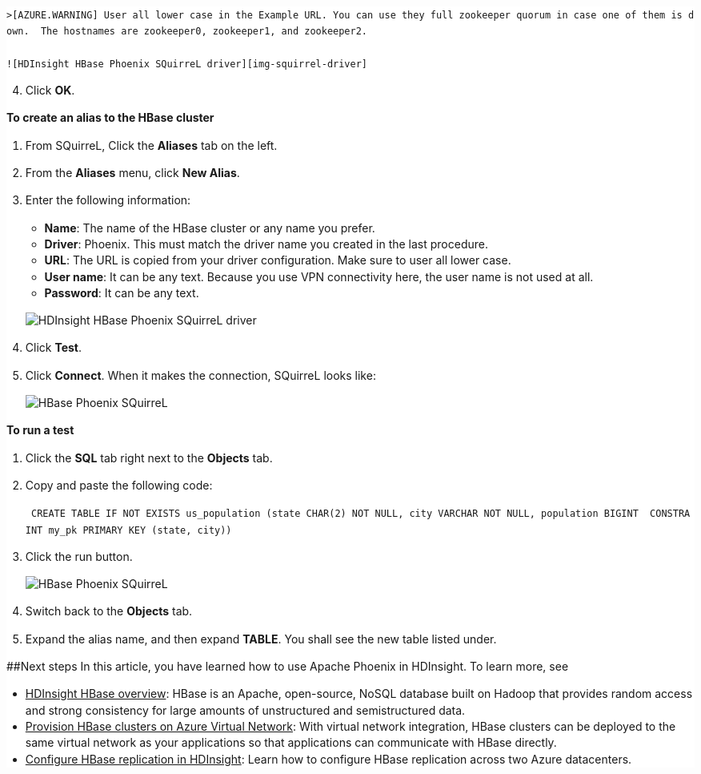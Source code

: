 	>[AZURE.WARNING] User all lower case in the Example URL. You can use they full zookeeper quorum in case one of them is down.  The hostnames are zookeeper0, zookeeper1, and zookeeper2.

	![HDInsight HBase Phoenix SQuirreL driver][img-squirrel-driver]
4. Click **OK**.

**To create an alias to the HBase cluster**

1. From SQuirreL, Click the **Aliases** tab on the left.
2. From the **Aliases** menu, click **New Alias**.
3. Enter the following information:

	- **Name**: The name of the HBase cluster or any name you prefer.
	- **Driver**: Phoenix.  This must match the driver name you created in the last procedure.
	- **URL**: The URL is copied from your driver configuration. Make sure to user all lower case.
	- **User name**: It can be any text.  Because you use VPN connectivity here, the user name is not used at all.
	- **Password**: It can be any text.

	![HDInsight HBase Phoenix SQuirreL driver][img-squirrel-alias]
4. Click **Test**. 
5. Click **Connect**. When it makes the connection, SQuirreL looks like:

	![HBase Phoenix SQuirreL][img-squirrel]

**To run a test**

1. Click the **SQL** tab right next to the **Objects** tab.
2. Copy and paste the following code:

		CREATE TABLE IF NOT EXISTS us_population (state CHAR(2) NOT NULL, city VARCHAR NOT NULL, population BIGINT  CONSTRAINT my_pk PRIMARY KEY (state, city))
3. Click the run button.

	![HBase Phoenix SQuirreL][img-squirrel-sql]
4. Switch back to the **Objects** tab.
5. Expand the alias name, and then expand **TABLE**.  You shall see the new table listed under.
 
##Next steps
In this article, you have learned how to use Apache Phoenix in HDInsight.  To learn more, see

- [HDInsight HBase overview][hdinsight-hbase-overview]:
HBase is an Apache, open-source, NoSQL database built on Hadoop that provides random access and strong consistency for large amounts of unstructured and semistructured data.
- [Provision HBase clusters on Azure Virtual Network][hdinsight-hbase-provision-vnet]:
With virtual network integration, HBase clusters can be deployed to the same virtual network as your applications so that applications can communicate with HBase directly.
- [Configure HBase replication in HDInsight](/documentation/articles/hdinsight-hbase-geo-replication): Learn how to configure HBase replication across two Azure datacenters. 


[azure-portal]: https://manage.windowsazure.cn
[vnet-point-to-site-connectivity]: https://msdn.microsoft.com/zh-cn/library/azure/09926218-92ab-4f43-aa99-83ab4d355555#BKMK_VNETPT

[hdinsight-versions]: /documentation/articles/hdinsight-component-versioning
[hdinsight-hbase-get-started]: /documentation/articles/hdinsight-hbase-get-started
[hdinsight-manage-portal]: /documentation/articles/hdinsight-administer-use-management-portal-v1#connect-to-hdinsight-clusters-by-using-rdp
[hdinsight-hbase-provision-vnet]: /documentation/articles/hdinsight-hbase-provision-vnet
[hdinsight-hbase-overview]: /documentation/articles/hdinsight-hbase-overview

[hdinsight-hbase-phoenix-sqlline]: ./media/hdinsight-hbase-phoenix-squirrel/hdinsight-hbase-phoenix-sqlline.png
[img-certificate]: ./media/hdinsight-hbase-phoenix-squirrel/hdinsight-hbase-vpn-certificate.png
[img-vnet-diagram]: ./media/hdinsight-hbase-phoenix-squirrel/hdinsight-hbase-vnet-point-to-site.png
[img-squirrel-driver]: ./media/hdinsight-hbase-phoenix-squirrel/hdinsight-hbase-squirrel-driver.png
[img-squirrel-alias]: ./media/hdinsight-hbase-phoenix-squirrel/hdinsight-hbase-squirrel-alias.png
[img-squirrel]: ./media/hdinsight-hbase-phoenix-squirrel/hdinsight-hbase-squirrel.png
[img-squirrel-sql]: ./media/hdinsight-hbase-phoenix-squirrel/hdinsight-hbase-squirrel-sql.png


 
